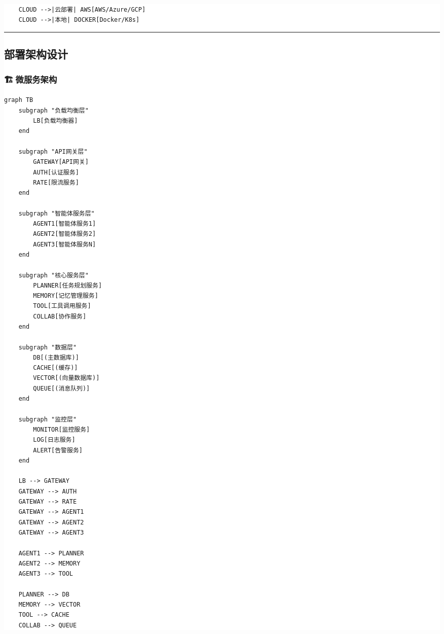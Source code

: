 ```mermaid
    CLOUD -->|云部署| AWS[AWS/Azure/GCP]
    CLOUD -->|本地| DOCKER[Docker/K8s]
```

---

## 部署架构设计

### 🏗️ 微服务架构

```mermaid
graph TB
    subgraph "负载均衡层"
        LB[负载均衡器]
    end
    
    subgraph "API网关层"
        GATEWAY[API网关]
        AUTH[认证服务]
        RATE[限流服务]
    end
    
    subgraph "智能体服务层"
        AGENT1[智能体服务1]
        AGENT2[智能体服务2]
        AGENT3[智能体服务N]
    end
    
    subgraph "核心服务层"
        PLANNER[任务规划服务]
        MEMORY[记忆管理服务]
        TOOL[工具调用服务]
        COLLAB[协作服务]
    end
    
    subgraph "数据层"
        DB[(主数据库)]
        CACHE[(缓存)]
        VECTOR[(向量数据库)]
        QUEUE[(消息队列)]
    end
    
    subgraph "监控层"
        MONITOR[监控服务]
        LOG[日志服务]
        ALERT[告警服务]
    end
    
    LB --> GATEWAY
    GATEWAY --> AUTH
    GATEWAY --> RATE
    GATEWAY --> AGENT1
    GATEWAY --> AGENT2
    GATEWAY --> AGENT3
    
    AGENT1 --> PLANNER
    AGENT2 --> MEMORY
    AGENT3 --> TOOL
    
    PLANNER --> DB
    MEMORY --> VECTOR
    TOOL --> CACHE
    COLLAB --> QUEUE
```